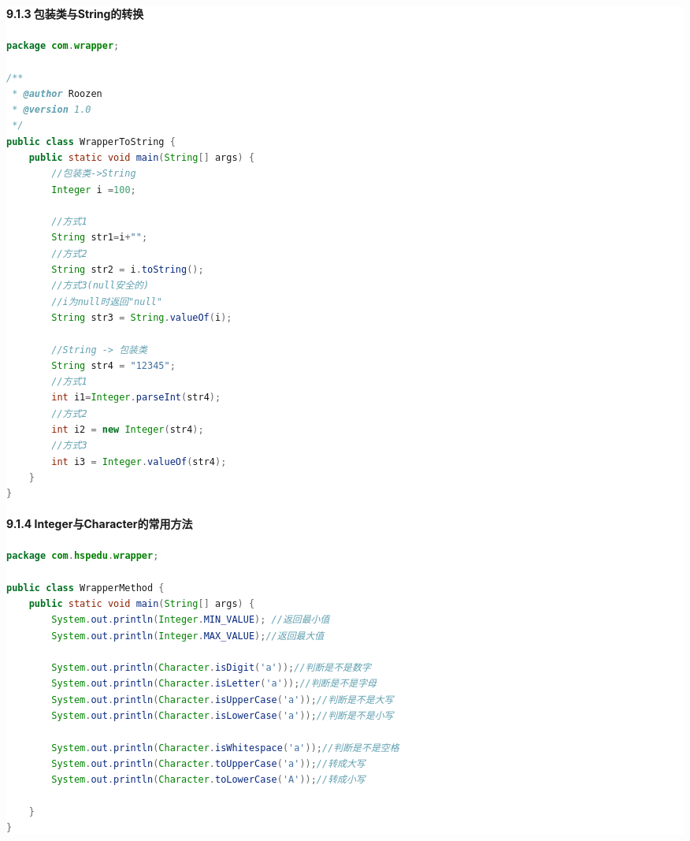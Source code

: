 #### 9.1.3 包装类与String的转换

```java
package com.wrapper;

/**
 * @author Roozen
 * @version 1.0
 */
public class WrapperToString {
    public static void main(String[] args) {
        //包装类->String
        Integer i =100;

        //方式1
        String str1=i+"";
        //方式2
        String str2 = i.toString();
        //方式3(null安全的)
        //i为null时返回"null"
        String str3 = String.valueOf(i);

        //String -> 包装类
        String str4 = "12345";
        //方式1
        int i1=Integer.parseInt(str4);
        //方式2
        int i2 = new Integer(str4);
        //方式3
        int i3 = Integer.valueOf(str4);
    }
}
```

#### 9.1.4 Integer与Character的常用方法

```java
package com.hspedu.wrapper;

public class WrapperMethod {
    public static void main(String[] args) {
        System.out.println(Integer.MIN_VALUE); //返回最小值
        System.out.println(Integer.MAX_VALUE);//返回最大值

        System.out.println(Character.isDigit('a'));//判断是不是数字
        System.out.println(Character.isLetter('a'));//判断是不是字母
        System.out.println(Character.isUpperCase('a'));//判断是不是大写
        System.out.println(Character.isLowerCase('a'));//判断是不是小写

        System.out.println(Character.isWhitespace('a'));//判断是不是空格
        System.out.println(Character.toUpperCase('a'));//转成大写
        System.out.println(Character.toLowerCase('A'));//转成小写

    }
}
```
